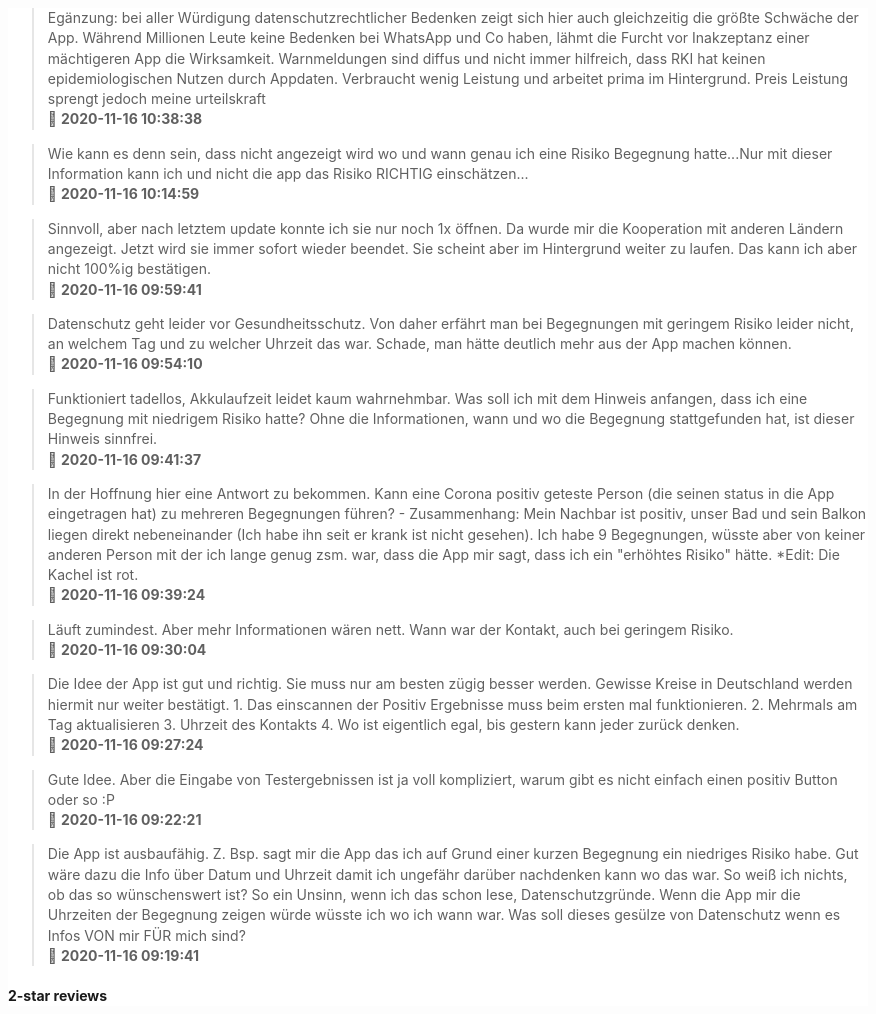 > Egänzung: bei aller Würdigung datenschutzrechtlicher Bedenken zeigt sich hier auch gleichzeitig die größte Schwäche der App. Während Millionen Leute keine Bedenken bei WhatsApp und Co haben, lähmt die Furcht vor Inakzeptanz einer mächtigeren App die Wirksamkeit. Warnmeldungen sind diffus und nicht immer hilfreich, dass RKI hat keinen epidemiologischen Nutzen durch Appdaten. Verbraucht wenig Leistung und arbeitet prima im Hintergrund. Preis Leistung sprengt jedoch meine urteilskraft<br> :date: __2020-11-16 10:38:38__

> Wie kann es denn sein, dass nicht angezeigt wird wo und wann genau ich eine Risiko Begegnung hatte...Nur mit dieser Information kann ich und nicht die app das Risiko RICHTIG einschätzen...<br> :date: __2020-11-16 10:14:59__

> Sinnvoll, aber nach letztem update konnte ich sie nur noch 1x öffnen. Da wurde mir die Kooperation mit anderen Ländern angezeigt. Jetzt wird sie immer sofort wieder beendet. Sie scheint aber im Hintergrund weiter zu laufen. Das kann ich aber nicht 100%ig bestätigen.<br> :date: __2020-11-16 09:59:41__

> Datenschutz geht leider vor Gesundheitsschutz. Von daher erfährt man bei Begegnungen mit geringem Risiko leider nicht, an welchem Tag und zu welcher Uhrzeit das war. Schade, man hätte deutlich mehr aus der App machen können.<br> :date: __2020-11-16 09:54:10__

> Funktioniert tadellos, Akkulaufzeit leidet kaum wahrnehmbar. Was soll ich mit dem Hinweis anfangen, dass ich eine Begegnung mit niedrigem Risiko hatte? Ohne die Informationen, wann und wo die Begegnung stattgefunden hat, ist dieser Hinweis sinnfrei.<br> :date: __2020-11-16 09:41:37__

> In der Hoffnung hier eine Antwort zu bekommen. Kann eine Corona positiv geteste Person (die seinen status in die App eingetragen hat) zu mehreren Begegnungen führen? - Zusammenhang: Mein Nachbar ist positiv, unser Bad und sein Balkon liegen direkt nebeneinander (Ich habe ihn seit er krank ist nicht gesehen). Ich habe 9 Begegnungen, wüsste aber von keiner anderen Person mit der ich lange genug zsm. war, dass die App mir sagt, dass ich ein "erhöhtes Risiko" hätte. *Edit: Die Kachel ist rot.<br> :date: __2020-11-16 09:39:24__

> Läuft zumindest. Aber mehr Informationen wären nett. Wann war der Kontakt, auch bei geringem Risiko.<br> :date: __2020-11-16 09:30:04__

> Die Idee der App ist gut und richtig. Sie muss nur am besten zügig besser werden. Gewisse Kreise in Deutschland werden hiermit nur weiter bestätigt. 1. Das einscannen der Positiv Ergebnisse muss beim ersten mal funktionieren. 2. Mehrmals am Tag aktualisieren 3. Uhrzeit des Kontakts 4. Wo ist eigentlich egal, bis gestern kann jeder zurück denken.<br> :date: __2020-11-16 09:27:24__

> Gute Idee. Aber die Eingabe von Testergebnissen ist ja voll kompliziert, warum gibt es nicht einfach einen positiv Button oder so :P<br> :date: __2020-11-16 09:22:21__

> Die App ist ausbaufähig. Z. Bsp. sagt mir die App das ich auf Grund einer kurzen Begegnung ein niedriges Risiko habe. Gut wäre dazu die Info über Datum und Uhrzeit damit ich ungefähr darüber nachdenken kann wo das war. So weiß ich nichts, ob das so wünschenswert ist? So ein Unsinn, wenn ich das schon lese, Datenschutzgründe. Wenn die App mir die Uhrzeiten der Begegnung zeigen würde wüsste ich wo ich wann war. Was soll dieses gesülze von Datenschutz wenn es Infos VON mir FÜR mich sind?<br> :date: __2020-11-16 09:19:41__



#### 2-star reviews

<p align="center">